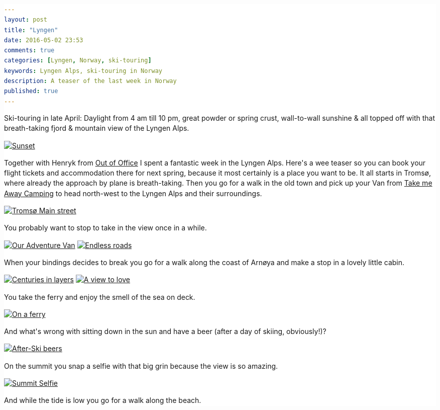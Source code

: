 ```yaml
---
layout: post
title: "Lyngen"
date: 2016-05-02 23:53
comments: true
categories: [Lyngen, Norway, ski-touring]
keywords: Lyngen Alps, ski-touring in Norway
description: A teaser of the last week in Norway
published: true
---
```


Ski-touring in late April: Daylight from 4 am till 10 pm, great powder or spring crust, wall-to-wall sunshine & all topped off with that breath-taking fjord & mountain view of the Lyngen Alps.

<a data-flickr-embed="true"  href="https://www.flickr.com/photos/hendrikmorkel/26741128546/in/dateposted/" title="Sunset"><img src="https://farm2.staticflickr.com/1508/26741128546_756a100b4c_b.jpg" width="1024" height="683" alt="Sunset"></a><script async src="//embedr.flickr.com/assets/client-code.js" charset="utf-8"></script>

 

Together with Henryk from [Out of Office](http://www.oooyeah.de) I spent a fantastic week in the Lyngen Alps. Here's a wee teaser so you can book your flight tickets and accommodation there for next spring, because it most certainly is a place you want to be. It all starts in Tromsø, where already the approach by plane is breath-taking. Then you go for a walk in the old town and pick up your Van from [Take me Away Camping](http://www.takemeaway.no) to head north-west to the Lyngen Alps and their surroundings.

<a data-flickr-embed="true"  href="https://www.flickr.com/photos/hendrikmorkel/26160875484/in/dateposted/" title="Tromsø Main street"><img src="https://farm2.staticflickr.com/1508/26160875484_ce73ae3654_b.jpg" width="1024" height="683" alt="Tromsø Main street"></a><script async src="//embedr.flickr.com/assets/client-code.js" charset="utf-8"></script>

You probably want to stop to take in the view once in a while.

<a data-flickr-embed="true"  href="https://www.flickr.com/photos/hendrikmorkel/26160875184/in/dateposted/" title="Our Adventure Van"><img src="https://farm2.staticflickr.com/1462/26160875184_b35e059705_b.jpg" width="1024" height="683" alt="Our Adventure Van"></a><script async src="//embedr.flickr.com/assets/client-code.js" charset="utf-8"></script>
<a data-flickr-embed="true"  href="https://www.flickr.com/photos/hendrikmorkel/26160874894/in/dateposted/" title="Endless roads"><img src="https://farm2.staticflickr.com/1490/26160874894_47fb2c1c77_b.jpg" width="683" height="1024" alt="Endless roads"></a><script async src="//embedr.flickr.com/assets/client-code.js" charset="utf-8"></script>

When your bindings decides to break you go for a walk along the coast of Arnøya and make a stop in a lovely little cabin.

<a data-flickr-embed="true"  href="https://www.flickr.com/photos/hendrikmorkel/26160874544/in/dateposted/" title="Centuries in layers"><img src="https://farm2.staticflickr.com/1508/26160874544_183b341431_b.jpg" width="1024" height="683" alt="Centuries in layers"></a><script async src="//embedr.flickr.com/assets/client-code.js" charset="utf-8"></script>
<a data-flickr-embed="true"  href="https://www.flickr.com/photos/hendrikmorkel/26160875804/in/dateposted/" title="A view to love"><img src="https://farm2.staticflickr.com/1461/26160875804_1080a5c426_b.jpg" width="1024" height="683" alt="A view to love"></a><script async src="//embedr.flickr.com/assets/client-code.js" charset="utf-8"></script>

You take the ferry and enjoy the smell of the sea on deck.

<a data-flickr-embed="true"  href="https://www.flickr.com/photos/hendrikmorkel/26741113346/in/dateposted/" title="On a ferry"><img src="https://farm2.staticflickr.com/1610/26741113346_46c00d88e5_b.jpg" width="1024" height="683" alt="On a ferry"></a><script async src="//embedr.flickr.com/assets/client-code.js" charset="utf-8"></script>

And what's wrong with sitting down in the sun and have a beer (after a day of skiing, obviously!)?

<a data-flickr-embed="true"  href="https://www.flickr.com/photos/hendrikmorkel/26160876694/in/dateposted/" title="After-Ski beers"><img src="https://farm2.staticflickr.com/1538/26160876694_c5b83977c5_b.jpg" width="1024" height="683" alt="After-Ski beers"></a><script async src="//embedr.flickr.com/assets/client-code.js" charset="utf-8"></script>

On the summit you snap a selfie with that big grin because the view is so amazing.

<a data-flickr-embed="true"  href="https://www.flickr.com/photos/hendrikmorkel/26160876794/in/dateposted/" title="Summit Selfie"><img src="https://farm2.staticflickr.com/1504/26160876794_3853aab70b_b.jpg" width="1024" height="683" alt="Summit Selfie"></a><script async src="//embedr.flickr.com/assets/client-code.js" charset="utf-8"></script>

And while the tide is low you go for a walk along the beach.
